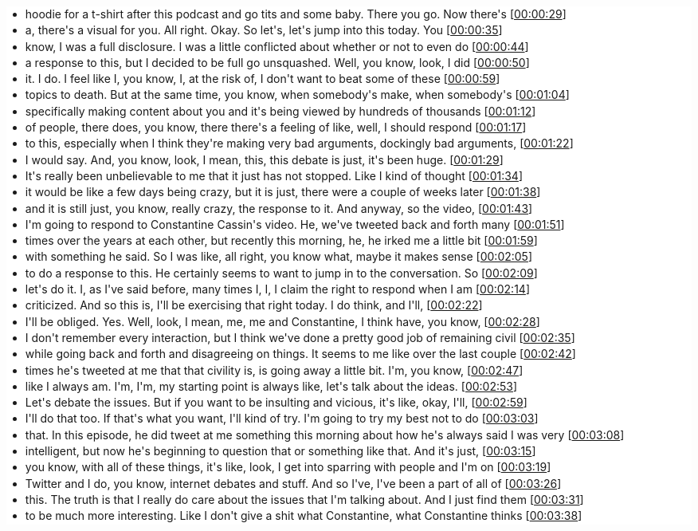 *  hoodie for a t-shirt after this podcast and go tits and some baby. There you go. Now there's [[00:00:29](https://www.youtube.com/watch?v=x2kjl3a72h4&t=29.68s)]
*  a, there's a visual for you. All right. Okay. So let's, let's jump into this today. You [[00:00:35](https://www.youtube.com/watch?v=x2kjl3a72h4&t=35.84s)]
*  know, I was a full disclosure. I was a little conflicted about whether or not to even do [[00:00:44](https://www.youtube.com/watch?v=x2kjl3a72h4&t=44.16s)]
*  a response to this, but I decided to be full go unsquashed. Well, you know, look, I did [[00:00:50](https://www.youtube.com/watch?v=x2kjl3a72h4&t=50.44s)]
*  it. I do. I feel like I, you know, I, at the risk of, I don't want to beat some of these [[00:00:59](https://www.youtube.com/watch?v=x2kjl3a72h4&t=59.64s)]
*  topics to death. But at the same time, you know, when somebody's make, when somebody's [[00:01:04](https://www.youtube.com/watch?v=x2kjl3a72h4&t=64.56s)]
*  specifically making content about you and it's being viewed by hundreds of thousands [[00:01:12](https://www.youtube.com/watch?v=x2kjl3a72h4&t=72.44s)]
*  of people, there does, you know, there there's a feeling of like, well, I should respond [[00:01:17](https://www.youtube.com/watch?v=x2kjl3a72h4&t=77.48s)]
*  to this, especially when I think they're making very bad arguments, dockingly bad arguments, [[00:01:22](https://www.youtube.com/watch?v=x2kjl3a72h4&t=82.36s)]
*  I would say. And, you know, look, I mean, this, this debate is just, it's been huge. [[00:01:29](https://www.youtube.com/watch?v=x2kjl3a72h4&t=89.08000000000001s)]
*  It's really been unbelievable to me that it just has not stopped. Like I kind of thought [[00:01:34](https://www.youtube.com/watch?v=x2kjl3a72h4&t=94.08000000000001s)]
*  it would be like a few days being crazy, but it is just, there were a couple of weeks later [[00:01:38](https://www.youtube.com/watch?v=x2kjl3a72h4&t=98.80000000000001s)]
*  and it is still just, you know, really crazy, the response to it. And anyway, so the video, [[00:01:43](https://www.youtube.com/watch?v=x2kjl3a72h4&t=103.4s)]
*  I'm going to respond to Constantine Cassin's video. He, we've tweeted back and forth many [[00:01:51](https://www.youtube.com/watch?v=x2kjl3a72h4&t=111.48s)]
*  times over the years at each other, but recently this morning, he, he irked me a little bit [[00:01:59](https://www.youtube.com/watch?v=x2kjl3a72h4&t=119.88s)]
*  with something he said. So I was like, all right, you know what, maybe it makes sense [[00:02:05](https://www.youtube.com/watch?v=x2kjl3a72h4&t=125.64s)]
*  to do a response to this. He certainly seems to want to jump in to the conversation. So [[00:02:09](https://www.youtube.com/watch?v=x2kjl3a72h4&t=129.24s)]
*  let's do it. I, as I've said before, many times I, I, I claim the right to respond when I am [[00:02:14](https://www.youtube.com/watch?v=x2kjl3a72h4&t=134.4s)]
*  criticized. And so this is, I'll be exercising that right today. I do think, and I'll, [[00:02:22](https://www.youtube.com/watch?v=x2kjl3a72h4&t=142.96s)]
*  I'll be obliged. Yes. Well, look, I mean, me, me and Constantine, I think have, you know, [[00:02:28](https://www.youtube.com/watch?v=x2kjl3a72h4&t=148.32000000000002s)]
*  I don't remember every interaction, but I think we've done a pretty good job of remaining civil [[00:02:35](https://www.youtube.com/watch?v=x2kjl3a72h4&t=155.76000000000002s)]
*  while going back and forth and disagreeing on things. It seems to me like over the last couple [[00:02:42](https://www.youtube.com/watch?v=x2kjl3a72h4&t=162.48s)]
*  times he's tweeted at me that that civility is, is going away a little bit. I'm, you know, [[00:02:47](https://www.youtube.com/watch?v=x2kjl3a72h4&t=167.28s)]
*  like I always am. I'm, I'm, my starting point is always like, let's talk about the ideas. [[00:02:53](https://www.youtube.com/watch?v=x2kjl3a72h4&t=173.04s)]
*  Let's debate the issues. But if you want to be insulting and vicious, it's like, okay, I'll, [[00:02:59](https://www.youtube.com/watch?v=x2kjl3a72h4&t=179.28s)]
*  I'll do that too. If that's what you want, I'll kind of try. I'm going to try my best not to do [[00:03:03](https://www.youtube.com/watch?v=x2kjl3a72h4&t=183.76s)]
*  that. In this episode, he did tweet at me something this morning about how he's always said I was very [[00:03:08](https://www.youtube.com/watch?v=x2kjl3a72h4&t=188.4s)]
*  intelligent, but now he's beginning to question that or something like that. And it's just, [[00:03:15](https://www.youtube.com/watch?v=x2kjl3a72h4&t=195.04000000000002s)]
*  you know, with all of these things, it's like, look, I get into sparring with people and I'm on [[00:03:19](https://www.youtube.com/watch?v=x2kjl3a72h4&t=199.84s)]
*  Twitter and I do, you know, internet debates and stuff. And so I've, I've been a part of all of [[00:03:26](https://www.youtube.com/watch?v=x2kjl3a72h4&t=206.64000000000001s)]
*  this. The truth is that I really do care about the issues that I'm talking about. And I just find them [[00:03:31](https://www.youtube.com/watch?v=x2kjl3a72h4&t=211.36s)]
*  to be much more interesting. Like I don't give a shit what Constantine, what Constantine thinks [[00:03:38](https://www.youtube.com/watch?v=x2kjl3a72h4&t=218.0s)]